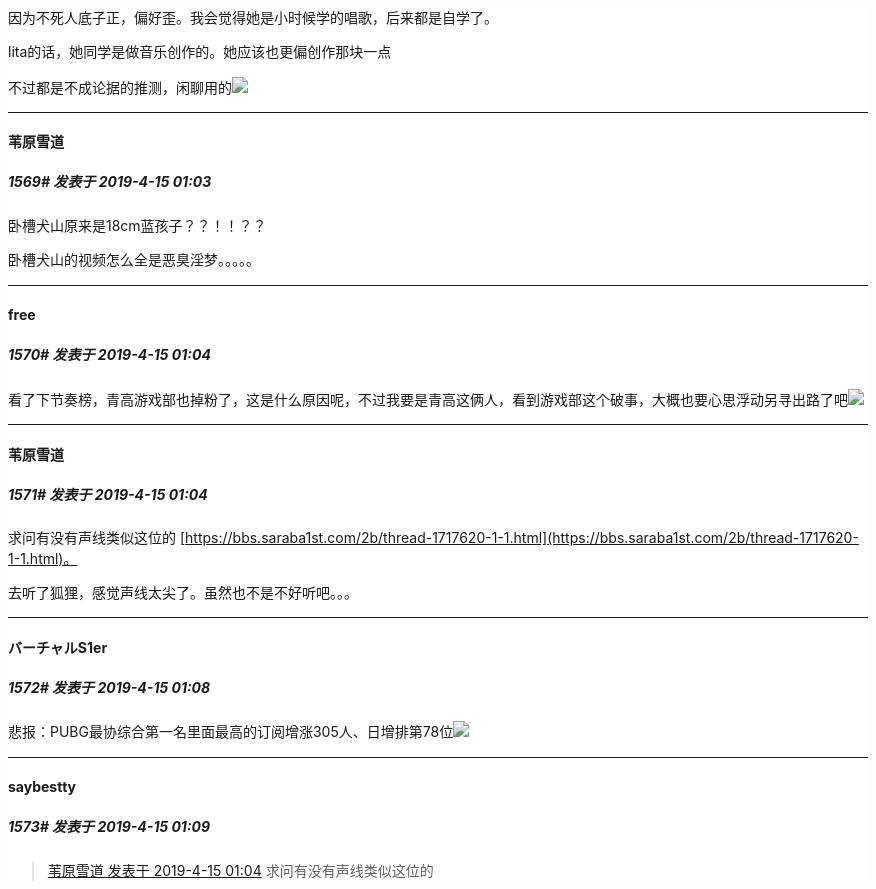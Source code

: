 
因为不死人底子正，偏好歪。我会觉得她是小时候学的唱歌，后来都是自学了。

lita的话，她同学是做音乐创作的。她应该也更偏创作那块一点


不过都是不成论据的推测，闲聊用的<img src="https://static.saraba1st.com/image/smiley/face2017/068.png" referrerpolicy="no-referrer">


-----

####  苇原雪道  
##### 1569#       发表于 2019-4-15 01:03


卧槽犬山原来是18cm蓝孩子？？！！？？


卧槽犬山的视频怎么全是恶臭淫梦。。。。。


-----

####  free  
##### 1570#       发表于 2019-4-15 01:04


看了下节奏榜，青高游戏部也掉粉了，这是什么原因呢，不过我要是青高这俩人，看到游戏部这个破事，大概也要心思浮动另寻出路了吧<img src="https://static.saraba1st.com/image/smiley/face2017/009.gif" referrerpolicy="no-referrer">


-----

####  苇原雪道  
##### 1571#       发表于 2019-4-15 01:04


求问有没有声线类似这位的
[https://bbs.saraba1st.com/2b/thread-1717620-1-1.html](https://bbs.saraba1st.com/2b/thread-1717620-1-1.html)。

去听了狐狸，感觉声线太尖了。虽然也不是不好听吧。。。


-----

####  バーチャルS1er  
##### 1572#       发表于 2019-4-15 01:08


悲报：PUBG最协综合第一名里面最高的订阅增涨305人、日增排第78位<img src="https://static.saraba1st.com/image/smiley/face2017/068.png" referrerpolicy="no-referrer">


-----

####  saybestty  
##### 1573#       发表于 2019-4-15 01:09


<blockquote><a href="httphttps://bbs.saraba1st.com/2b/forum.php?mod=redirect&amp;amp;goto=findpost&amp;amp;pid=43305342&amp;amp;ptid=1823171" target="_blank">苇原雪道 发表于 2019-4-15 01:04</a>
求问有没有声线类似这位的
